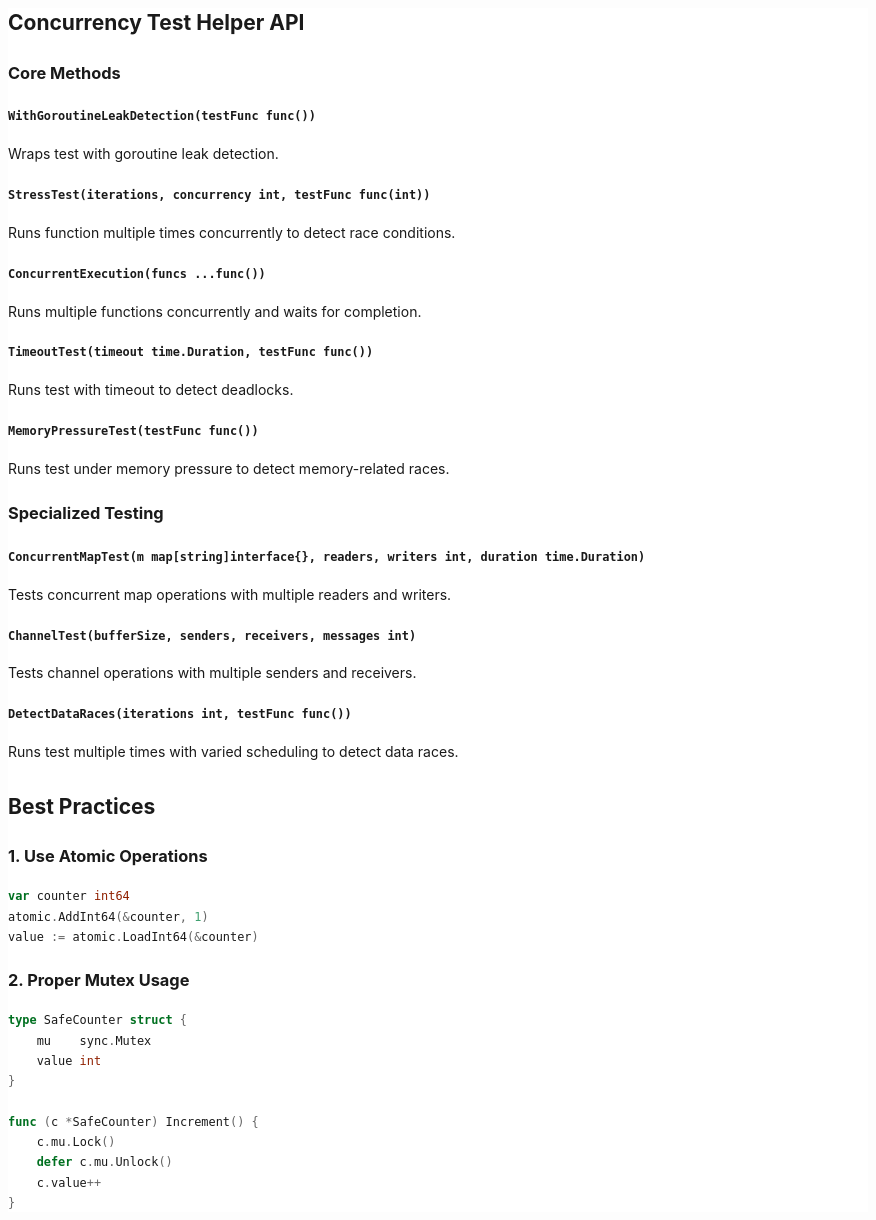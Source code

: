 ## Concurrency Test Helper API

### Core Methods

#### `WithGoroutineLeakDetection(testFunc func())`
Wraps test with goroutine leak detection.

#### `StressTest(iterations, concurrency int, testFunc func(int))`
Runs function multiple times concurrently to detect race conditions.

#### `ConcurrentExecution(funcs ...func())`
Runs multiple functions concurrently and waits for completion.

#### `TimeoutTest(timeout time.Duration, testFunc func())`
Runs test with timeout to detect deadlocks.

#### `MemoryPressureTest(testFunc func())`
Runs test under memory pressure to detect memory-related races.

### Specialized Testing

#### `ConcurrentMapTest(m map[string]interface{}, readers, writers int, duration time.Duration)`
Tests concurrent map operations with multiple readers and writers.

#### `ChannelTest(bufferSize, senders, receivers, messages int)`
Tests channel operations with multiple senders and receivers.

#### `DetectDataRaces(iterations int, testFunc func())`
Runs test multiple times with varied scheduling to detect data races.

## Best Practices

### 1. Use Atomic Operations
```go
var counter int64
atomic.AddInt64(&counter, 1)
value := atomic.LoadInt64(&counter)
```

### 2. Proper Mutex Usage
```go
type SafeCounter struct {
    mu    sync.Mutex
    value int
}

func (c *SafeCounter) Increment() {
    c.mu.Lock()
    defer c.mu.Unlock()
    c.value++
}
```
